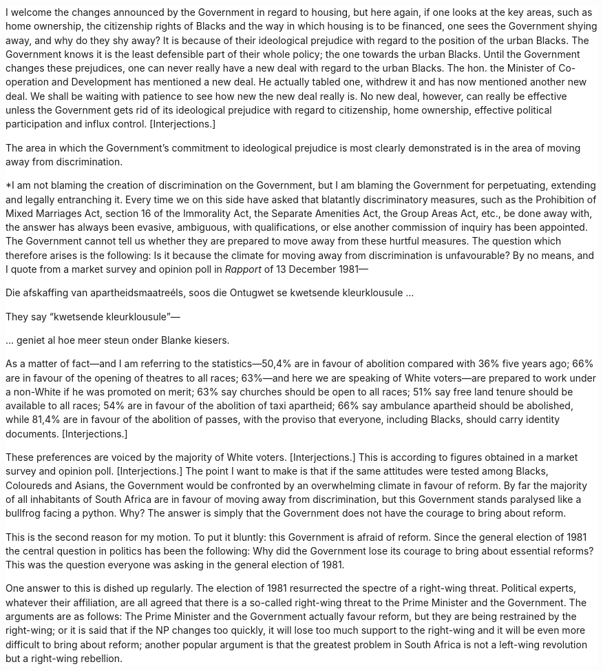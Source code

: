 <p>I welcome the changes announced by the Government in regard to housing, but here again, if one looks at the key areas, such as home ownership, the citizenship rights of Blacks and the way in which housing is to be financed, one sees the Government shying away, and why do they shy away? It is because of their ideological prejudice with regard to the position of the urban Blacks. The Government knows it is the least defensible part of their whole policy; the one towards the urban Blacks. Until the Government changes these prejudices, one can never really have a new deal with regard to the urban Blacks. The hon. the Minister of Co-operation <span class="col_33-34" refersTo="page_0041"/>and Development has mentioned a new deal. He actually tabled one, withdrew it and has now mentioned another new deal. We shall be waiting with patience to see how new the new deal really is. No new deal, however, can really be effective unless the Government gets rid of its ideological prejudice with regard to citizenship, home ownership, effective political participation and influx control. [Interjections.]</p>

<p>The area in which the Government&#x2019;s commitment to ideological prejudice is most clearly demonstrated is in the area of moving away from discrimination.</p>

<p>*I am not blaming the creation of discrimination on the Government, but I am blaming the Government for perpetuating, extending and legally entranching it. Every time we on this side have asked that blatantly discriminatory measures, such as the Prohibition of Mixed Marriages Act, section 16 of the Immorality Act, the Separate Amenities Act, the Group Areas Act, etc., be done away with, the answer has always been evasive, ambiguous, with qualifications, or else another commission of inquiry has been appointed. The Government cannot tell us whether they are prepared to move away from these hurtful measures. The question which therefore arises is the following: Is it because the climate for moving away from discrimination is unfavourable? By no means, and I quote from a market survey and opinion poll in <i>Rapport</i> of 13 December 1981&#x2014;</p>

<block name="quote">Die afskaffing van apartheidsmaatre&#x00E9;ls, soos die Ontugwet se kwetsende kleurklousule &#x2026;</block>

<p>They say &#x201C;kwetsende kleurklousule&#x201D;&#x2014;</p>

<block name="quote">&#x2026; geniet al hoe meer steun onder Blanke kiesers.</block>

<p>As a matter of fact&#x2014;and I am referring to the statistics&#x2014;50,4% are in favour of abolition compared with 36% five years ago; 66% are in favour of the opening of theatres to all races; 63%&#x2014;and here we are speaking of White voters&#x2014;are prepared to work under a non-White if he was promoted on merit; 63% say churches should be open to all races; 51% say free land tenure should be available to all races; 54% are in favour of the abolition of taxi apartheid; 66% say ambulance apartheid should be abolished, while 81,4% are in favour of the abolition of passes, with the proviso that everyone, including Blacks, should carry identity documents. [Interjections.]</p>

<p>These preferences are voiced by the majority of White voters. [Interjections.] This is according to figures obtained in a market survey and opinion poll. [Interjections.] The point I want to make is that if the same attitudes were tested among Blacks, Coloureds and Asians, the Government would be confronted by an overwhelming climate in favour of reform. By far the majority of all inhabitants of South Africa are in favour of moving away from discrimination, but this Government stands paralysed like a bullfrog facing a python. Why? The answer is simply that the Government does not have the courage to bring about reform.</p>

<p>This is the second reason for my motion. To put it bluntly: this Government is afraid of reform. Since the general election of 1981 the central question in politics has been the following: Why did the Government lose its courage to bring about essential reforms? This was the question everyone was asking in the general election of 1981.</p>

<p>One answer to this is dished up regularly. The election of 1981 resurrected the spectre of a right-wing threat. Political experts, whatever their affiliation, are all agreed that there is a so-called right-wing threat to the Prime Minister and the Government. The arguments are as follows: The Prime Minister and the Government actually favour reform, but they are being restrained by the right-wing; or it is said that if the NP changes too quickly, it will lose too much support to the right-wing and it will be even more difficult to bring about reform; another popular argument is that the greatest problem in South Africa is not a left-wing revolution but a right-wing rebellion.</p>
